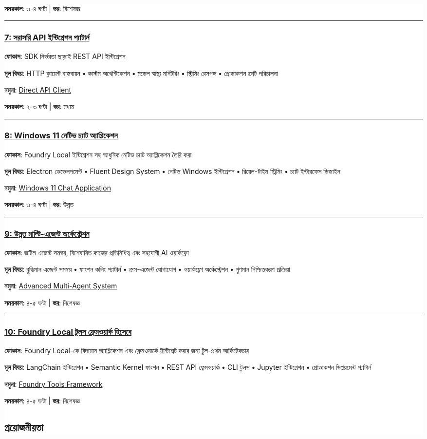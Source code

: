**সময়কাল**: ৩-৪ ঘণ্টা | **স্তর**: বিশেষজ্ঞ

---

### [7: সরাসরি API ইন্টিগ্রেশন প্যাটার্ন](./samples/07/README.md)
**ফোকাস**: SDK নির্ভরতা ছাড়াই REST API ইন্টিগ্রেশন

**মূল বিষয়**: HTTP ক্লায়েন্ট বাস্তবায়ন • কাস্টম অথেন্টিকেশন • মডেল স্বাস্থ্য মনিটরিং • স্ট্রিমিং রেসপন্স • প্রোডাকশন ত্রুটি পরিচালনা

**নমুনা**: [Direct API Client](./samples/07/README.md)

**সময়কাল**: ২-৩ ঘণ্টা | **স্তর**: মধ্যম

---

### [8: Windows 11 নেটিভ চ্যাট অ্যাপ্লিকেশন](./samples/08/README.md)
**ফোকাস**: Foundry Local ইন্টিগ্রেশন সহ আধুনিক নেটিভ চ্যাট অ্যাপ্লিকেশন তৈরি করা

**মূল বিষয়**: Electron ডেভেলপমেন্ট • Fluent Design System • নেটিভ Windows ইন্টিগ্রেশন • রিয়েল-টাইম স্ট্রিমিং • চ্যাট ইন্টারফেস ডিজাইন

**নমুনা**: [Windows 11 Chat Application](./samples/08/README.md)

**সময়কাল**: ৩-৪ ঘণ্টা | **স্তর**: উন্নত

---

### [9: উন্নত মাল্টি-এজেন্ট অর্কেস্ট্রেশন](./samples/09/README.md)
**ফোকাস**: জটিল এজেন্ট সমন্বয়, বিশেষায়িত কাজের প্রতিনিধিত্ব এবং সহযোগী AI ওয়ার্কফ্লো

**মূল বিষয়**: বুদ্ধিমান এজেন্ট সমন্বয় • ফাংশন কলিং প্যাটার্ন • ক্রস-এজেন্ট যোগাযোগ • ওয়ার্কফ্লো অর্কেস্ট্রেশন • গুণমান নিশ্চিতকরণ প্রক্রিয়া

**নমুনা**: [Advanced Multi-Agent System](./samples/09/README.md)

**সময়কাল**: ৪-৫ ঘণ্টা | **স্তর**: বিশেষজ্ঞ

---

### [10: Foundry Local টুলস ফ্রেমওয়ার্ক হিসেবে](./samples/10/README.md)
**ফোকাস**: Foundry Local-কে বিদ্যমান অ্যাপ্লিকেশন এবং ফ্রেমওয়ার্কে ইন্টিগ্রেট করার জন্য টুল-প্রথম আর্কিটেকচার

**মূল বিষয়**: LangChain ইন্টিগ্রেশন • Semantic Kernel ফাংশন • REST API ফ্রেমওয়ার্ক • CLI টুলস • Jupyter ইন্টিগ্রেশন • প্রোডাকশন ডিপ্লয়মেন্ট প্যাটার্ন

**নমুনা**: [Foundry Tools Framework](./samples/10/README.md)

**সময়কাল**: ৪-৫ ঘণ্টা | **স্তর**: বিশেষজ্ঞ

## প্রয়োজনীয়তা
